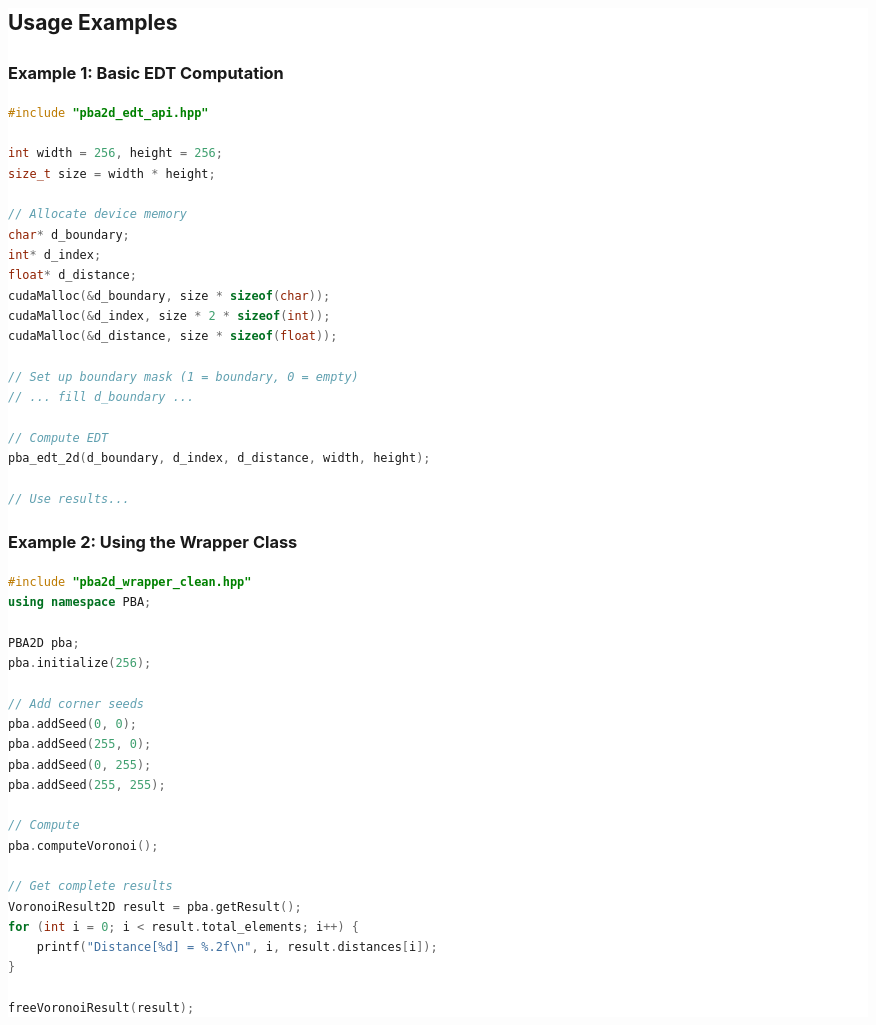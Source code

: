## Usage Examples

### Example 1: Basic EDT Computation

```cpp
#include "pba2d_edt_api.hpp"

int width = 256, height = 256;
size_t size = width * height;

// Allocate device memory
char* d_boundary;
int* d_index;
float* d_distance;
cudaMalloc(&d_boundary, size * sizeof(char));
cudaMalloc(&d_index, size * 2 * sizeof(int));
cudaMalloc(&d_distance, size * sizeof(float));

// Set up boundary mask (1 = boundary, 0 = empty)
// ... fill d_boundary ...

// Compute EDT
pba_edt_2d(d_boundary, d_index, d_distance, width, height);

// Use results...
```

### Example 2: Using the Wrapper Class

```cpp
#include "pba2d_wrapper_clean.hpp"
using namespace PBA;

PBA2D pba;
pba.initialize(256);

// Add corner seeds
pba.addSeed(0, 0);
pba.addSeed(255, 0);
pba.addSeed(0, 255);
pba.addSeed(255, 255);

// Compute
pba.computeVoronoi();

// Get complete results
VoronoiResult2D result = pba.getResult();
for (int i = 0; i < result.total_elements; i++) {
    printf("Distance[%d] = %.2f\n", i, result.distances[i]);
}

freeVoronoiResult(result);
```
